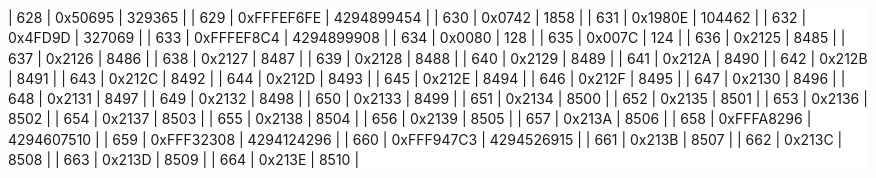 |     628 | 0x50695     |      329365 |
|     629 | 0xFFFEF6FE  |  4294899454 |
|     630 | 0x0742      |        1858 |
|     631 | 0x1980E     |      104462 |
|     632 | 0x4FD9D     |      327069 |
|     633 | 0xFFFEF8C4  |  4294899908 |
|     634 | 0x0080      |         128 |
|     635 | 0x007C      |         124 |
|     636 | 0x2125      |        8485 |
|     637 | 0x2126      |        8486 |
|     638 | 0x2127      |        8487 |
|     639 | 0x2128      |        8488 |
|     640 | 0x2129      |        8489 |
|     641 | 0x212A      |        8490 |
|     642 | 0x212B      |        8491 |
|     643 | 0x212C      |        8492 |
|     644 | 0x212D      |        8493 |
|     645 | 0x212E      |        8494 |
|     646 | 0x212F      |        8495 |
|     647 | 0x2130      |        8496 |
|     648 | 0x2131      |        8497 |
|     649 | 0x2132      |        8498 |
|     650 | 0x2133      |        8499 |
|     651 | 0x2134      |        8500 |
|     652 | 0x2135      |        8501 |
|     653 | 0x2136      |        8502 |
|     654 | 0x2137      |        8503 |
|     655 | 0x2138      |        8504 |
|     656 | 0x2139      |        8505 |
|     657 | 0x213A      |        8506 |
|     658 | 0xFFFA8296  |  4294607510 |
|     659 | 0xFFF32308  |  4294124296 |
|     660 | 0xFFF947C3  |  4294526915 |
|     661 | 0x213B      |        8507 |
|     662 | 0x213C      |        8508 |
|     663 | 0x213D      |        8509 |
|     664 | 0x213E      |        8510 |